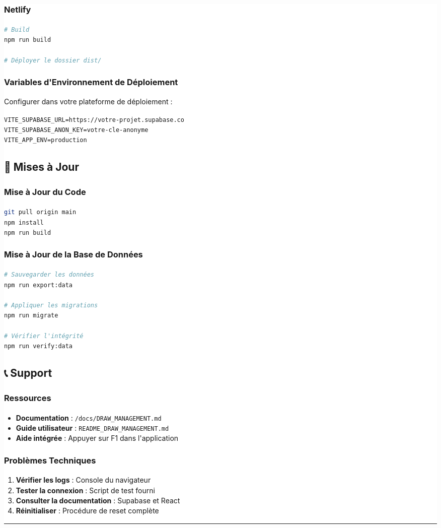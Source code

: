 ### Netlify

```bash
# Build
npm run build

# Déployer le dossier dist/
```

### Variables d'Environnement de Déploiement

Configurer dans votre plateforme de déploiement :

```
VITE_SUPABASE_URL=https://votre-projet.supabase.co
VITE_SUPABASE_ANON_KEY=votre-cle-anonyme
VITE_APP_ENV=production
```

## 🔄 Mises à Jour

### Mise à Jour du Code

```bash
git pull origin main
npm install
npm run build
```

### Mise à Jour de la Base de Données

```bash
# Sauvegarder les données
npm run export:data

# Appliquer les migrations
npm run migrate

# Vérifier l'intégrité
npm run verify:data
```

## 📞 Support

### Ressources

- **Documentation** : `/docs/DRAW_MANAGEMENT.md`
- **Guide utilisateur** : `README_DRAW_MANAGEMENT.md`
- **Aide intégrée** : Appuyer sur F1 dans l'application

### Problèmes Techniques

1. **Vérifier les logs** : Console du navigateur
2. **Tester la connexion** : Script de test fourni
3. **Consulter la documentation** : Supabase et React
4. **Réinitialiser** : Procédure de reset complète

---